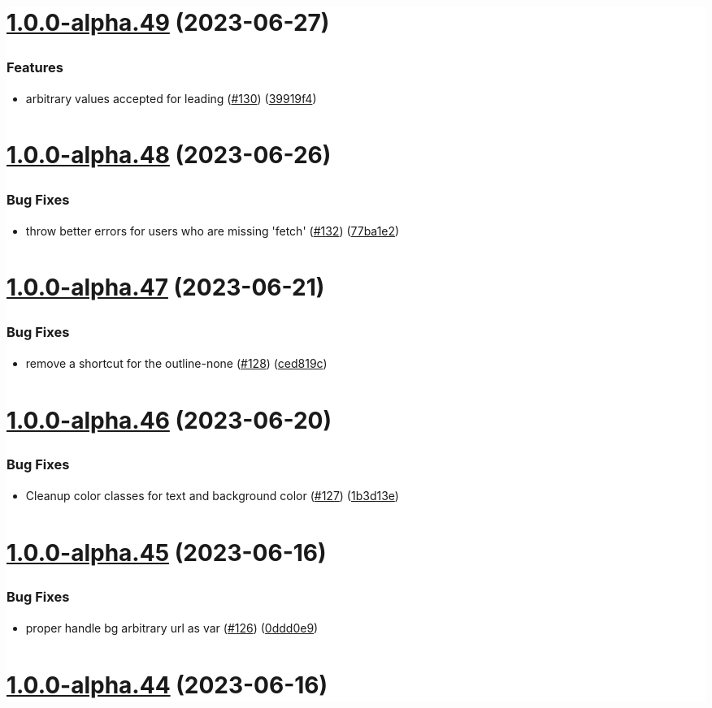 # [1.0.0-alpha.49](https://github.com/warp-ds/drive/compare/v1.0.0-alpha.48...v1.0.0-alpha.49) (2023-06-27)


### Features

* arbitrary values accepted for leading ([#130](https://github.com/warp-ds/drive/issues/130)) ([39919f4](https://github.com/warp-ds/drive/commit/39919f45f04672d423b44e0e0dc90a5c5da68a07))

# [1.0.0-alpha.48](https://github.com/warp-ds/drive/compare/v1.0.0-alpha.47...v1.0.0-alpha.48) (2023-06-26)


### Bug Fixes

* throw better errors for users who are missing 'fetch' ([#132](https://github.com/warp-ds/drive/issues/132)) ([77ba1e2](https://github.com/warp-ds/drive/commit/77ba1e242c5f7c4d27e1e3e75dca19582fbbc223))

# [1.0.0-alpha.47](https://github.com/warp-ds/drive/compare/v1.0.0-alpha.46...v1.0.0-alpha.47) (2023-06-21)


### Bug Fixes

* remove a shortcut for the outline-none ([#128](https://github.com/warp-ds/drive/issues/128)) ([ced819c](https://github.com/warp-ds/drive/commit/ced819c6744b61f86ee19456e936827a0e5564a9))

# [1.0.0-alpha.46](https://github.com/warp-ds/drive/compare/v1.0.0-alpha.45...v1.0.0-alpha.46) (2023-06-20)


### Bug Fixes

* Cleanup color classes for text and background color ([#127](https://github.com/warp-ds/drive/issues/127)) ([1b3d13e](https://github.com/warp-ds/drive/commit/1b3d13e90e9d70b33730c64db4a4d64b89b0c858))

# [1.0.0-alpha.45](https://github.com/warp-ds/drive/compare/v1.0.0-alpha.44...v1.0.0-alpha.45) (2023-06-16)


### Bug Fixes

* proper handle bg arbitrary url as var ([#126](https://github.com/warp-ds/drive/issues/126)) ([0ddd0e9](https://github.com/warp-ds/drive/commit/0ddd0e99dd620e2f1947012b4f61a632f8aecc50))

# [1.0.0-alpha.44](https://github.com/warp-ds/drive/compare/v1.0.0-alpha.43...v1.0.0-alpha.44) (2023-06-16)
